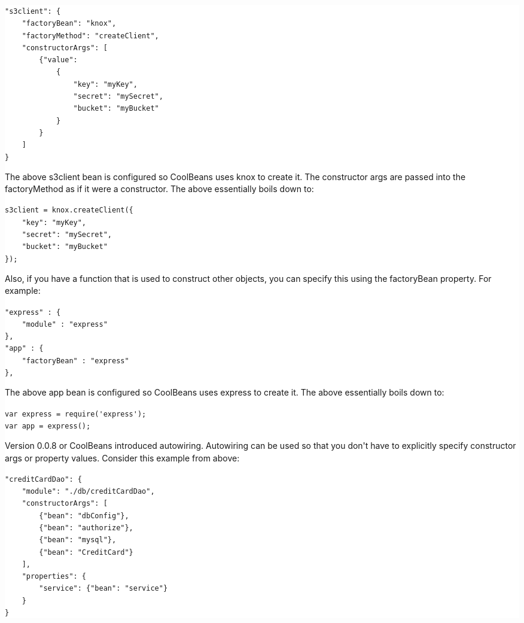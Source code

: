 	"s3client": {
		"factoryBean": "knox",
		"factoryMethod": "createClient",
		"constructorArgs": [
			{"value":
				{
					"key": "myKey",
					"secret": "mySecret",
					"bucket": "myBucket"
				}
			}
		]
	}

The above s3client bean is configured so CoolBeans uses knox to create it.  The constructor args are passed into the
factoryMethod as if it were a constructor.  The above essentially boils down to:

	s3client = knox.createClient({
		"key": "myKey",
		"secret": "mySecret",
		"bucket": "myBucket"
	});

Also, if you have a function that is used to construct other objects, you can specify this using the factoryBean property.  For example:

	"express" : {
        "module" : "express"
    },
    "app" : {
        "factoryBean" : "express"
    },

The above app bean is configured so CoolBeans uses express to create it.  The above essentially boils down to:

    var express = require('express');
	var app = express();

Version 0.0.8 or CoolBeans introduced autowiring.  Autowiring can be used so that you don't have to explicitly specify
constructor args or property values.  Consider this example from above:

	"creditCardDao": {
		"module": "./db/creditCardDao",
		"constructorArgs": [
			{"bean": "dbConfig"},
			{"bean": "authorize"},
			{"bean": "mysql"},
			{"bean": "CreditCard"}
		],
		"properties": {
			"service": {"bean": "service"}
		}
	}
